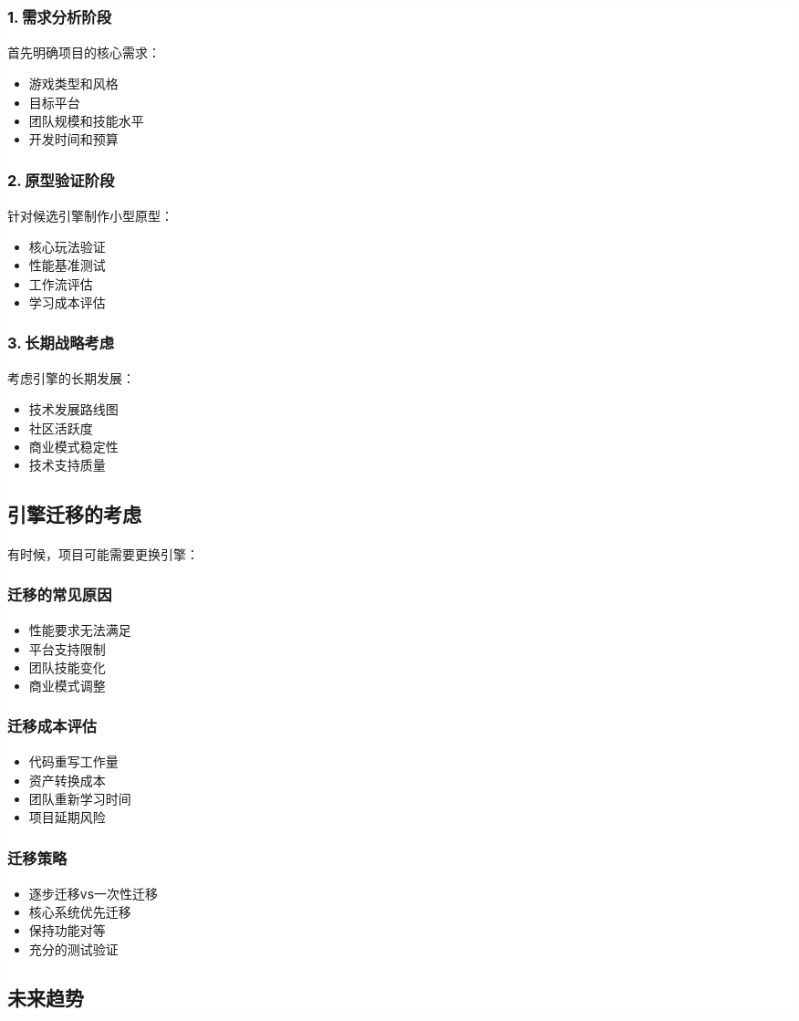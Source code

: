 ### 1. 需求分析阶段

首先明确项目的核心需求：
- 游戏类型和风格
- 目标平台
- 团队规模和技能水平
- 开发时间和预算

### 2. 原型验证阶段

针对候选引擎制作小型原型：
- 核心玩法验证
- 性能基准测试
- 工作流评估
- 学习成本评估

### 3. 长期战略考虑

考虑引擎的长期发展：
- 技术发展路线图
- 社区活跃度
- 商业模式稳定性
- 技术支持质量

## 引擎迁移的考虑

有时候，项目可能需要更换引擎：

### 迁移的常见原因

- 性能要求无法满足
- 平台支持限制
- 团队技能变化
- 商业模式调整

### 迁移成本评估

- 代码重写工作量
- 资产转换成本
- 团队重新学习时间
- 项目延期风险

### 迁移策略

- 逐步迁移vs一次性迁移
- 核心系统优先迁移
- 保持功能对等
- 充分的测试验证

## 未来趋势
